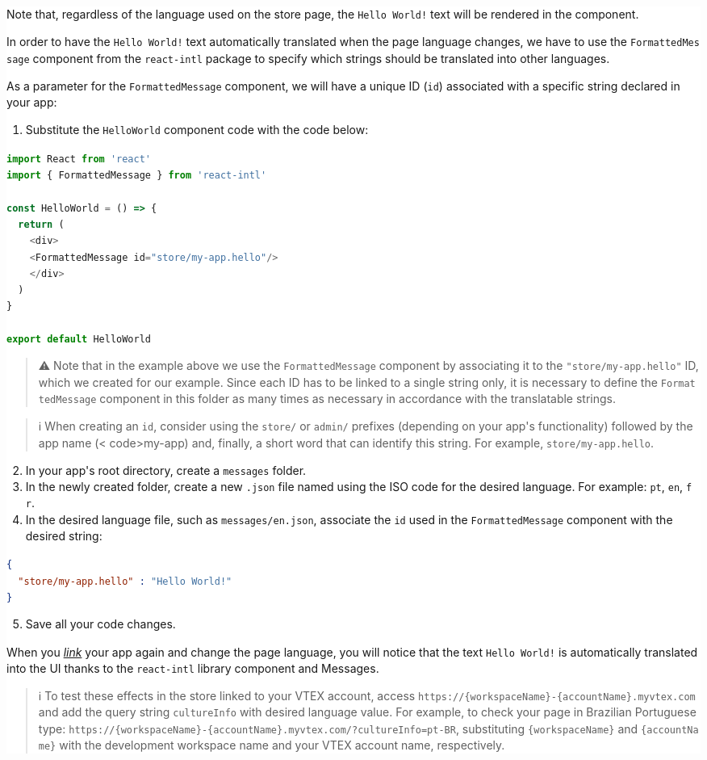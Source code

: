 Note that, regardless of the language used on the store page, the `Hello World!` text will be rendered in the component.
 
In order to have the `Hello World!` text automatically translated when the page language changes, we have to use the `FormattedMessage` component from the `react-intl` package to specify which strings should be translated into other languages.
 
As a parameter for the `FormattedMessage` component, we will have a unique ID (`id`) associated with a specific string declared in your app:
 
1. Substitute the `HelloWorld` component code with the code below:
 
```ts
import React from 'react'
import { FormattedMessage } from 'react-intl'
 
const HelloWorld = () => {
  return (
	<div>
  	<FormattedMessage id="store/my-app.hello"/>
	</div>
  )
}
 
export default HelloWorld
```
 
>⚠️ Note that in the example above we use the <code>FormattedMessage</code> component by associating it to the `"store/my-app.hello"` ID, which we created for our example. Since each ID has to be linked to a single string only, it is necessary to define the `FormattedMessage` component in this folder as many times as necessary in accordance with the translatable strings.
 
>ℹ️ When creating an `id`, consider using the <code>store/</code> or <code>admin/</code> prefixes (depending on your app's functionality) followed by the app name (< code>my-app</code>) and, finally, a short word that can identify this string. For example, `store/my-app.hello`.
 
2. In your app's root directory, create a `messages` folder.
3. In the newly created folder, create a new `.json` file named using the ISO code for the desired language. For example: `pt`, `en`, `fr`.
4. In the desired language file, such as `messages/en.json`, associate the `id` used in the `FormattedMessage` component with the desired string:
 
```json
{
  "store/my-app.hello" : "Hello World!"
}
```
 
5. Save all your code changes.
 
When you [*link*](https://vtex.io/docs/recipes/development/linking-an-app/) your app again and change the page language, you will notice that the text `Hello World!` is automatically translated into the UI thanks to the `react-intl` library component and Messages.
 
>ℹ️ To test these effects in the store linked to your VTEX account, access `https://{workspaceName}-{accountName}.myvtex.com` and add the query string `cultureInfo` with desired language value. For example, to check your page in Brazilian Portuguese type: `https://{workspaceName}-{accountName}.myvtex.com/?cultureInfo=pt-BR`, substituting `{workspaceName}` and `{accountName}` with the development workspace name and your VTEX account name, respectively.
 